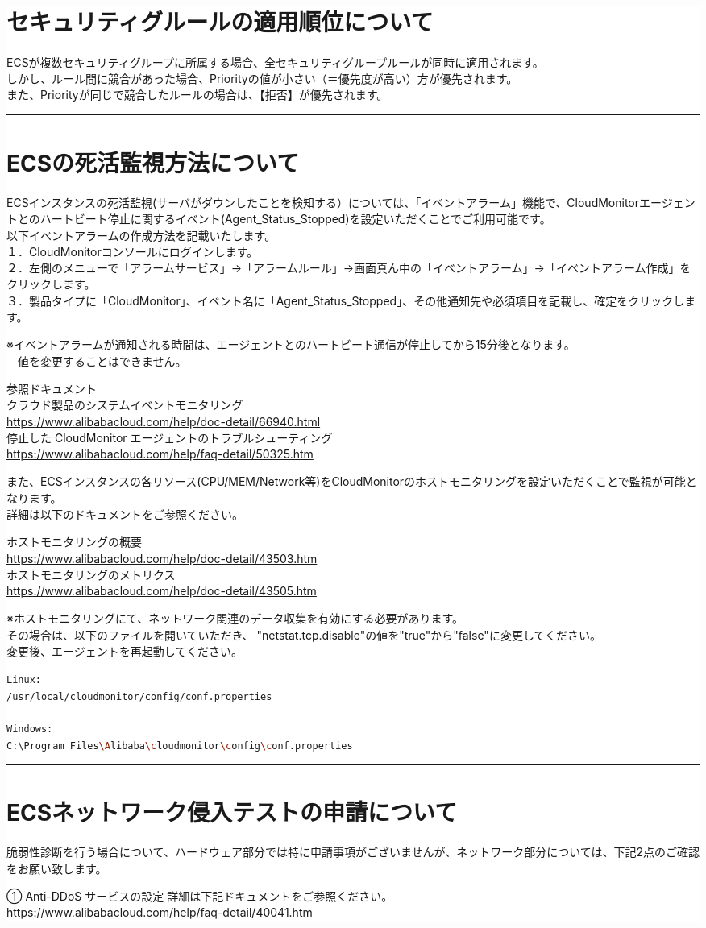 # セキュリティグルールの適用順位について
ECSが複数セキュリティグループに所属する場合、全セキュリティグループルールが同時に適用されます。    
しかし、ルール間に競合があった場合、Priorityの値が小さい（＝優先度が高い）方が優先されます。    
また、Priorityが同じで競合したルールの場合は、【拒否】が優先されます。    
    

---

# ECSの死活監視方法について
ECSインスタンスの死活監視(サーバがダウンしたことを検知する）については、「イベントアラーム」機能で、CloudMonitorエージェントとのハートビート停止に関するイベント(Agent_Status_Stopped)を設定いただくことでご利用可能です。    
以下イベントアラームの作成方法を記載いたします。    
１．CloudMonitorコンソールにログインします。    
２．左側のメニューで「アラームサービス」→「アラームルール」→画面真ん中の「イベントアラーム」→「イベントアラーム作成」をクリックします。    
３．製品タイプに「CloudMonitor」、イベント名に「Agent_Status_Stopped」、その他通知先や必須項目を記載し、確定をクリックします。    
    
※イベントアラームが通知される時間は、エージェントとのハートビート通信が停止してから15分後となります。    
　値を変更することはできません。    
    
参照ドキュメント    
クラウド製品のシステムイベントモニタリング    
https://www.alibabacloud.com/help/doc-detail/66940.html    
停止した CloudMonitor エージェントのトラブルシューティング    
https://www.alibabacloud.com/help/faq-detail/50325.htm    
    
また、ECSインスタンスの各リソース(CPU/MEM/Network等)をCloudMonitorのホストモニタリングを設定いただくことで監視が可能となります。    
詳細は以下のドキュメントをご参照ください。    
    
ホストモニタリングの概要    
https://www.alibabacloud.com/help/doc-detail/43503.htm    
ホストモニタリングのメトリクス    
https://www.alibabacloud.com/help/doc-detail/43505.htm    
    
※ホストモニタリングにて、ネットワーク関連のデータ収集を有効にする必要があります。    
  その場合は、以下のファイルを開いていただき、 "netstat.tcp.disable"の値を"true"から"false"に変更してください。    
   変更後、エージェントを再起動してください。    
    
```bash
Linux:
/usr/local/cloudmonitor/config/conf.properties

Windows:
C:\Program Files\Alibaba\cloudmonitor\config\conf.properties
```

---

# ECSネットワーク侵入テストの申請について
脆弱性診断を行う場合について、ハードウェア部分では特に申請事項がございませんが、ネットワーク部分については、下記2点のご確認をお願い致します。    
    
① Anti-DDoS サービスの設定 詳細は下記ドキュメントをご参照ください。    
https://www.alibabacloud.com/help/faq-detail/40041.htm    
    